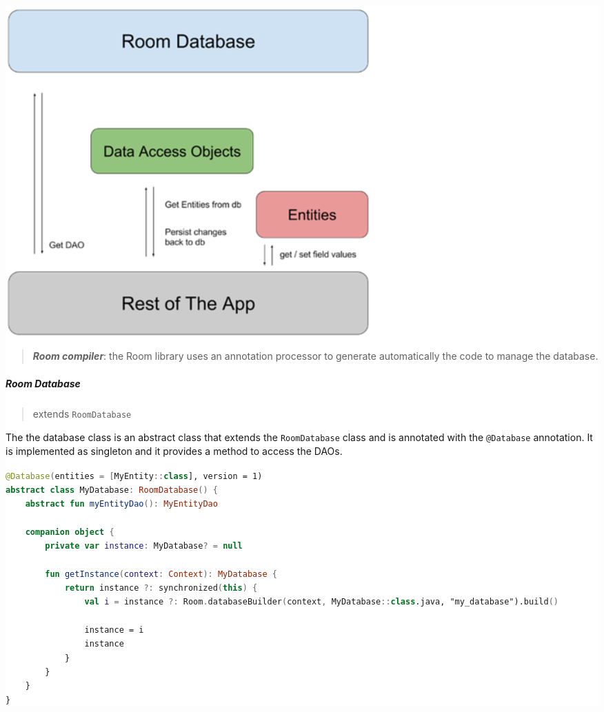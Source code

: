 ![room arch](./assets/android/room-arch.png)

> ***Room compiler***: the Room library uses an annotation processor to generate automatically the code to manage the database.

##### Room Database

> extends `RoomDatabase`

The the database class is an abstract class that extends the `RoomDatabase` class and is annotated with the `@Database` annotation. It is implemented as singleton and it provides a method to access the DAOs.

```kotlin
@Database(entities = [MyEntity::class], version = 1)
abstract class MyDatabase: RoomDatabase() {
    abstract fun myEntityDao(): MyEntityDao

    companion object {
        private var instance: MyDatabase? = null

        fun getInstance(context: Context): MyDatabase {
            return instance ?: synchronized(this) {
                val i = instance ?: Room.databaseBuilder(context, MyDatabase::class.java, "my_database").build()

                instance = i
                instance
            }
        }
    }
}
```
